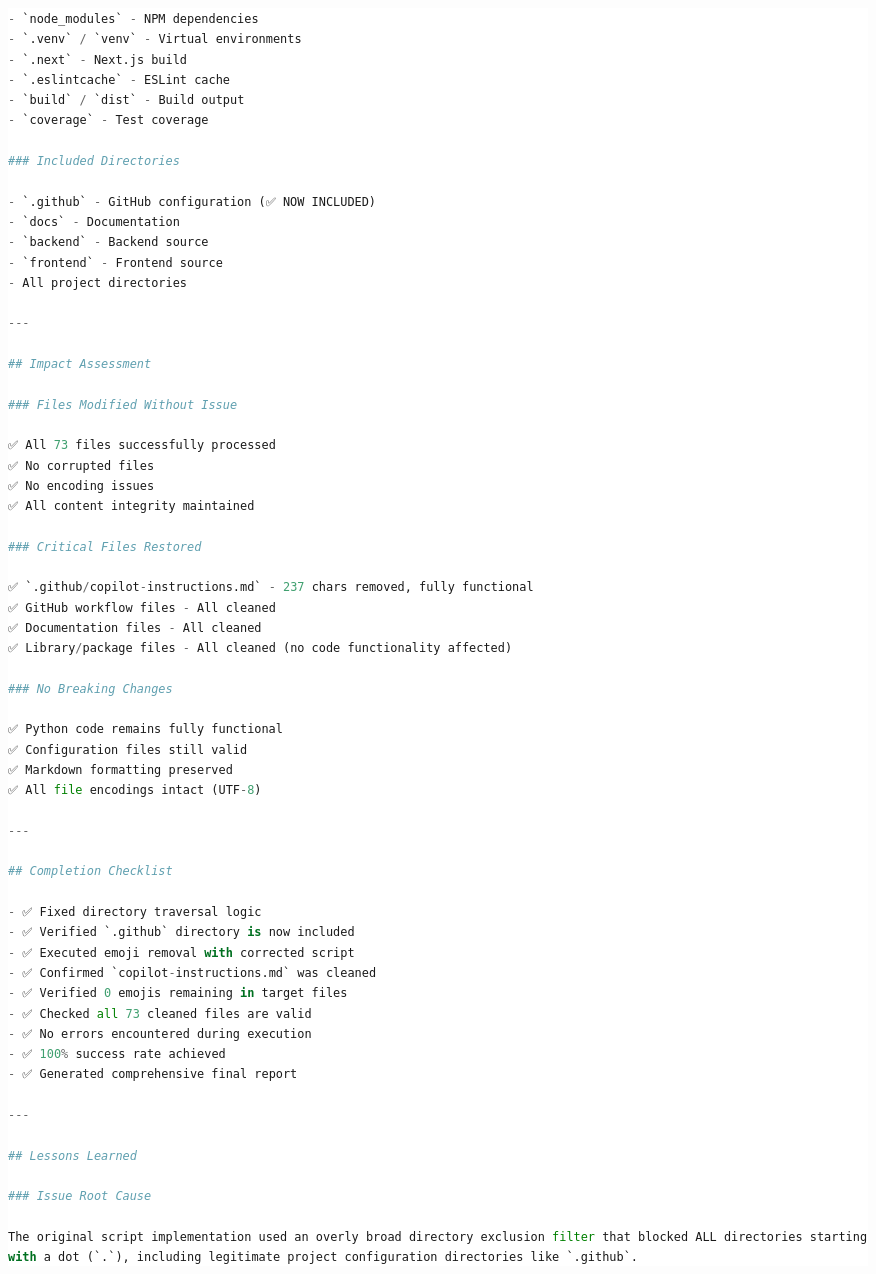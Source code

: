 ```python
- `node_modules` - NPM dependencies
- `.venv` / `venv` - Virtual environments
- `.next` - Next.js build
- `.eslintcache` - ESLint cache
- `build` / `dist` - Build output
- `coverage` - Test coverage

### Included Directories

- `.github` - GitHub configuration (✅ NOW INCLUDED)
- `docs` - Documentation
- `backend` - Backend source
- `frontend` - Frontend source
- All project directories

---

## Impact Assessment

### Files Modified Without Issue

✅ All 73 files successfully processed
✅ No corrupted files
✅ No encoding issues
✅ All content integrity maintained

### Critical Files Restored

✅ `.github/copilot-instructions.md` - 237 chars removed, fully functional
✅ GitHub workflow files - All cleaned
✅ Documentation files - All cleaned
✅ Library/package files - All cleaned (no code functionality affected)

### No Breaking Changes

✅ Python code remains fully functional
✅ Configuration files still valid
✅ Markdown formatting preserved
✅ All file encodings intact (UTF-8)

---

## Completion Checklist

- ✅ Fixed directory traversal logic
- ✅ Verified `.github` directory is now included
- ✅ Executed emoji removal with corrected script
- ✅ Confirmed `copilot-instructions.md` was cleaned
- ✅ Verified 0 emojis remaining in target files
- ✅ Checked all 73 cleaned files are valid
- ✅ No errors encountered during execution
- ✅ 100% success rate achieved
- ✅ Generated comprehensive final report

---

## Lessons Learned

### Issue Root Cause

The original script implementation used an overly broad directory exclusion filter that blocked ALL directories starting with a dot (`.`), including legitimate project configuration directories like `.github`.
```